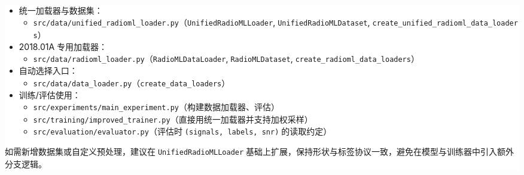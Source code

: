 - 统一加载器与数据集：
  - `src/data/unified_radioml_loader.py`（`UnifiedRadioMLLoader`, `UnifiedRadioMLDataset`, `create_unified_radioml_data_loaders`）
- 2018.01A 专用加载器：
  - `src/data/radioml_loader.py`（`RadioMLDataLoader`, `RadioMLDataset`, `create_radioml_data_loaders`）
- 自动选择入口：
  - `src/data/data_loader.py`（`create_data_loaders`）
- 训练/评估使用：
  - `src/experiments/main_experiment.py`（构建数据加载器、评估）
  - `src/training/improved_trainer.py`（直接用统一加载器并支持加权采样）
  - `src/evaluation/evaluator.py`（评估时 `(signals, labels, snr)` 的读取约定）

如需新增数据集或自定义预处理，建议在 `UnifiedRadioMLLoader` 基础上扩展，保持形状与标签协议一致，避免在模型与训练器中引入额外分支逻辑。